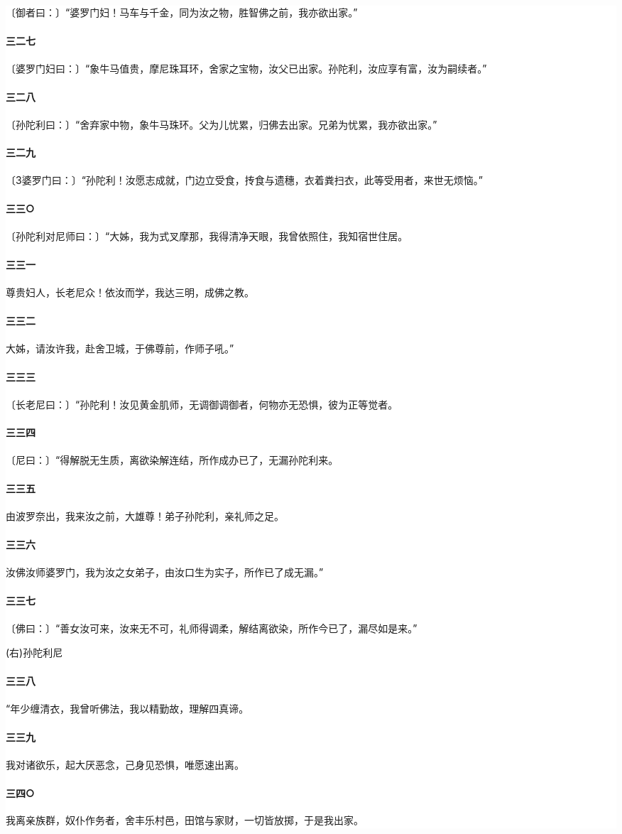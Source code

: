 〔御者曰：〕“婆罗门妇！马车与千金，同为汝之物，胜智佛之前，我亦欲出家。”

#### 三二七 

〔婆罗门妇曰：〕“象牛马值贵，摩尼珠耳环，舍家之宝物，汝父已出家。孙陀利，汝应享有富，汝为嗣续者。”

#### 三二八 

〔孙陀利曰：〕“舍弃家中物，象牛马珠环。父为儿忧累，归佛去出家。兄弟为忧累，我亦欲出家。”

#### 三二九 

〔3婆罗门曰：〕“孙陀利！汝愿志成就，门边立受食，抟食与遗穗，衣着粪扫衣，此等受用者，来世无烦恼。”

#### 三三○ 

〔孙陀利对尼师曰：〕“大姊，我为式叉摩那，我得清净天眼，我曾依照住，我知宿世住居。

#### 三三一 

尊贵妇人，长老尼众！依汝而学，我达三明，成佛之教。

#### 三三二 

大姊，请汝许我，赴舍卫城，于佛尊前，作师子吼。”

#### 三三三 

〔长老尼曰：〕“孙陀利！汝见黄金肌师，无调御调御者，何物亦无恐惧，彼为正等觉者。

#### 三三四 

〔尼曰：〕“得解脱无生质，离欲染解连结，所作成办已了，无漏孙陀利来。

#### 三三五 

由波罗奈出，我来汝之前，大雄尊！弟子孙陀利，亲礼师之足。

#### 三三六 

汝佛汝师婆罗门，我为汝之女弟子，由汝口生为实子，所作已了成无漏。”

#### 三三七 

〔佛曰：〕“善女汝可来，汝来无不可，礼师得调柔，解结离欲染，所作今已了，漏尽如是来。”

(右)孙陀利尼

#### 三三八 

“年少缠清衣，我曾听佛法，我以精勤故，理解四真谛。

#### 三三九 

我对诸欲乐，起大厌恶念，己身见恐惧，唯愿速出离。

#### 三四○ 

我离亲族群，奴仆作务者，舍丰乐村邑，田馆与家财，一切皆放掷，于是我出家。
